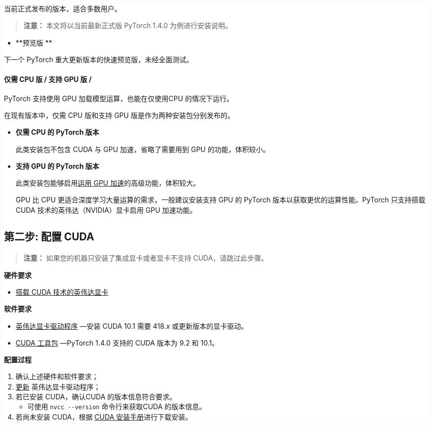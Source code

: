 当前正式发布的版本，适合多数用户。

> **注意：** 本文将以当前最新正式版 PyTorch 1.4.0 为例进行安装说明。

- **预览版 **

下一个 PyTorch 重大更新版本的快速预览版，未经全面测试。



#### 仅需 CPU 版 / 支持 GPU 版 /

PyTorch 支持使用 GPU 加载模型运算，也能在仅使用CPU 的情况下运行。 

在现有版本中，仅需 CPU 版和支持 GPU 版是作为两种安装包分别发布的。


- **仅需 CPU 的 PyTorch 版本**

  此类安装包不包含 CUDA 与 GPU 加速，省略了需要用到 GPU 的功能，体积较小。


- **支持 GPU 的 PyTorch 版本**

  此类安装包能够启用[运用 GPU 加速](https://pytorch.org/tutorials/beginner/blitz/tensor_tutorial.html?highlight=cuda#cuda-tensors)的高级功能，体积较大。

  GPU 比 CPU 更适合深度学习大量运算的需求，一般建议安装支持 GPU 的 PyTorch 版本以获取更优的运算性能。PyTorch 只支持搭载 CUDA 技术的英伟达（NVIDIA）显卡启用 GPU 加速功能。
  




## 第二步: 配置 CUDA

> **注意：**  如果您的机器只安装了集成显卡或者显卡不支持 CUDA，请跳过此步骤。 



**硬件要求**

- [搭载 CUDA 技术的英伟达显卡](https://developer.nvidia.com/cuda-gpus )

  

**软件要求**

- [英伟达显卡驱动程序](https://www.nvidia.com/drivers) —安装 CUDA 10.1 需要 418.x 或更新版本的显卡驱动。

- [CUDA 工具包](https://developer.nvidia.com/cuda-toolkit-archive) —PyTorch 1.4.0 支持的 CUDA 版本为 9.2 和 10.1。

  

**配置过程**

1. 确认上述硬件和软件要求；
2. [更新](https://www.nvidia.com/drivers) 英伟达显卡驱动程序；
3. 若已安装 CUDA，确认CUDA 的版本信息符合要求。
   - 可使用 `nvcc --version` 命令行来获取CUDA 的版本信息。
4. 若尚未安装 CUDA，根据 [CUDA 安装手册](https://docs.nvidia.com/cuda/cuda-installation-guide-microsoft-windows)进行下载安装。


